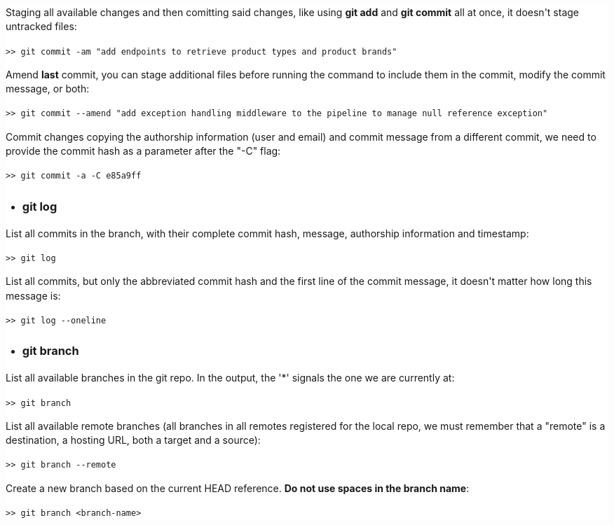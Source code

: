 Staging all available changes and then comitting said changes, like using **git add** and **git commit** all at once, it doesn't stage untracked files:

```console
>> git commit -am "add endpoints to retrieve product types and product brands"
```

Amend **last** commit, you can stage additional files before running the command to include them in the commit, modify the commit message, or both:

```console
>> git commit --amend "add exception handling middleware to the pipeline to manage null reference exception"
```

Commit changes copying the authorship information (user and email) and commit message from a different commit, we need to provide the commit hash as a parameter after the "-C" flag:

```console
>> git commit -a -C e85a9ff
```

<div style="page-break-after: always;"></div>

- ### **git log**

List all commits in the branch, with their complete commit hash, message, authorship information and timestamp:

```console
>> git log
```

List all commits, but only the abbreviated commit hash and the first line of the commit message, it doesn't matter how long this message is:

```console
>> git log --oneline
```

<div style="page-break-after: always;"></div>

- ### **git branch**

List all available branches in the git repo. In the output, the '*' signals the one we are currently at:

```console
>> git branch
```

List all available remote branches (all branches in all remotes registered for the local repo, we must remember that a "remote" is a destination, a hosting URL, both a target and a source):

```console
>> git branch --remote
```

Create a new branch based on the current HEAD reference. **Do not use spaces in the branch name**:

```console
>> git branch <branch-name>
```
